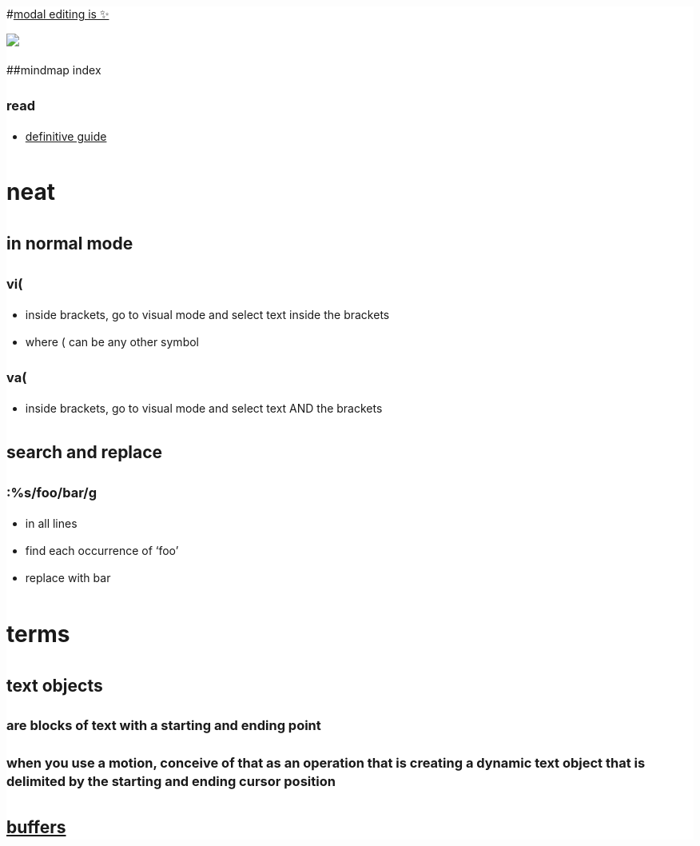 #[modal editing is ✨](https://my.mindnode.com/dsyhczzfLsBAG4EpFt5TZnBYWAD9mfc9ms7nPMCz)

![](http://i.imgur.com/QPlDeRi.jpg)


##mindmap index

### read

- [definitive guide](http://blog.carbonfive.com/2011/10/17/vim-text-objects-the-definitive-guide/)


# neat


## in normal mode

### vi(

- inside brackets, go to visual mode and select text inside the brackets

- where ( can be any other symbol

### va(

- inside brackets, go to visual mode and select text AND the brackets

## search and replace

### :%s/foo/bar/g

- in all lines

- find each occurrence of ‘foo’

- replace with bar


# terms


## text objects

### are blocks of text with a starting and ending point

### when you use a motion, conceive of that as an operation that is creating a dynamic text object that is delimited by the starting and ending cursor position

## [buffers](http://joshldavis.com/2014/04/05/vim-tab-madness-buffers-vs-tabs/)
